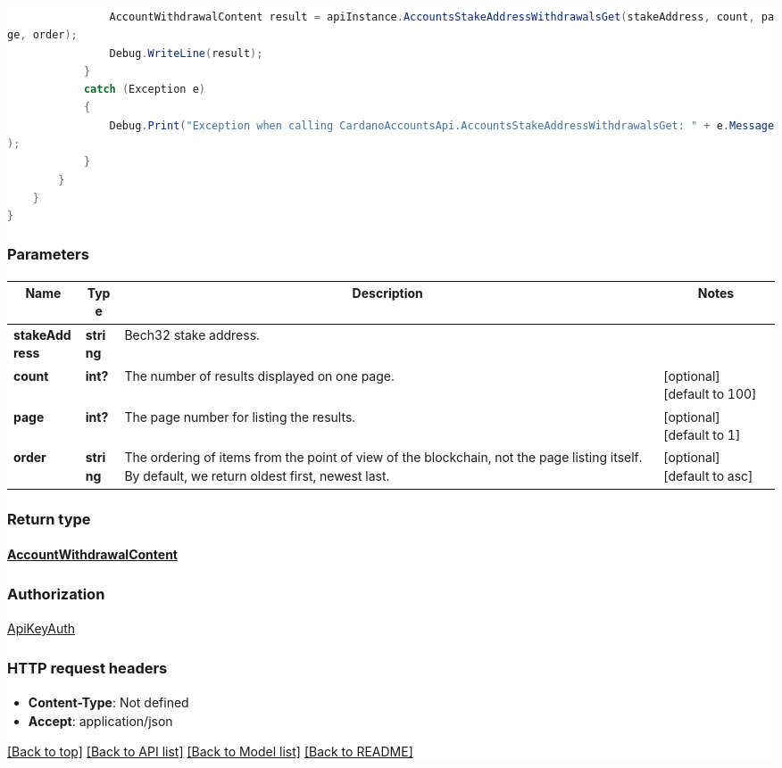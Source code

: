 ```csharp
                AccountWithdrawalContent result = apiInstance.AccountsStakeAddressWithdrawalsGet(stakeAddress, count, page, order);
                Debug.WriteLine(result);
            }
            catch (Exception e)
            {
                Debug.Print("Exception when calling CardanoAccountsApi.AccountsStakeAddressWithdrawalsGet: " + e.Message );
            }
        }
    }
}
```

### Parameters

Name | Type | Description  | Notes
------------- | ------------- | ------------- | -------------
 **stakeAddress** | **string**| Bech32 stake address. | 
 **count** | **int?**| The number of results displayed on one page. | [optional] [default to 100]
 **page** | **int?**| The page number for listing the results. | [optional] [default to 1]
 **order** | **string**| The ordering of items from the point of view of the blockchain, not the page listing itself. By default, we return oldest first, newest last.  | [optional] [default to asc]

### Return type

[**AccountWithdrawalContent**](AccountWithdrawalContent.md)

### Authorization

[ApiKeyAuth](../README.md#ApiKeyAuth)

### HTTP request headers

 - **Content-Type**: Not defined
 - **Accept**: application/json

[[Back to top]](#) [[Back to API list]](../README.md#documentation-for-api-endpoints) [[Back to Model list]](../README.md#documentation-for-models) [[Back to README]](../README.md)
